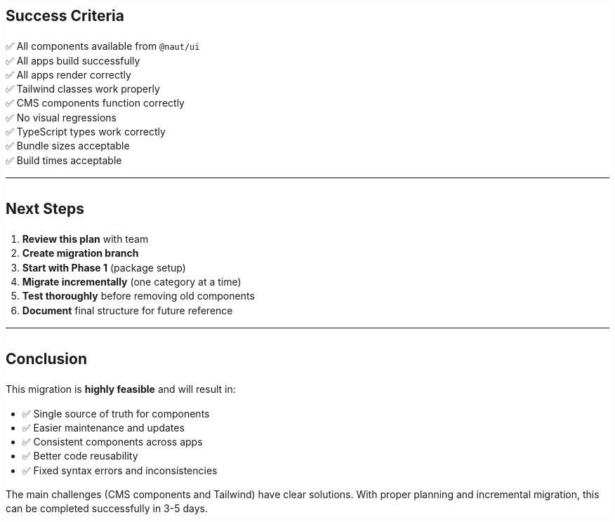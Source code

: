 ## Success Criteria

✅ All components available from `@naut/ui`  
✅ All apps build successfully  
✅ All apps render correctly  
✅ Tailwind classes work properly  
✅ CMS components function correctly  
✅ No visual regressions  
✅ TypeScript types work correctly  
✅ Bundle sizes acceptable  
✅ Build times acceptable  

---

## Next Steps

1. **Review this plan** with team
2. **Create migration branch**
3. **Start with Phase 1** (package setup)
4. **Migrate incrementally** (one category at a time)
5. **Test thoroughly** before removing old components
6. **Document** final structure for future reference

---

## Conclusion

This migration is **highly feasible** and will result in:
- ✅ Single source of truth for components
- ✅ Easier maintenance and updates
- ✅ Consistent components across apps
- ✅ Better code reusability
- ✅ Fixed syntax errors and inconsistencies

The main challenges (CMS components and Tailwind) have clear solutions. With proper planning and incremental migration, this can be completed successfully in 3-5 days.


